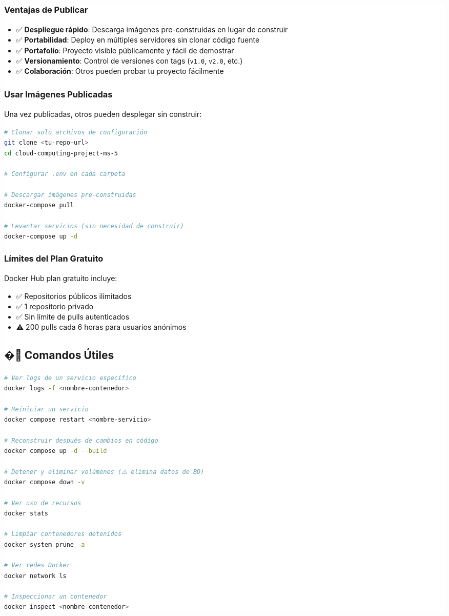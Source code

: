 ### Ventajas de Publicar

- ✅ **Despliegue rápido**: Descarga imágenes pre-construidas en lugar de construir
- ✅ **Portabilidad**: Deploy en múltiples servidores sin clonar código fuente
- ✅ **Portafolio**: Proyecto visible públicamente y fácil de demostrar
- ✅ **Versionamiento**: Control de versiones con tags (`v1.0`, `v2.0`, etc.)
- ✅ **Colaboración**: Otros pueden probar tu proyecto fácilmente

### Usar Imágenes Publicadas

Una vez publicadas, otros pueden desplegar sin construir:

```bash
# Clonar solo archivos de configuración
git clone <tu-repo-url>
cd cloud-computing-project-ms-5

# Configurar .env en cada carpeta

# Descargar imágenes pre-construidas
docker-compose pull

# Levantar servicios (sin necesidad de construir)
docker-compose up -d
```

### Límites del Plan Gratuito

Docker Hub plan gratuito incluye:
- ✅ Repositorios públicos ilimitados
- ✅ 1 repositorio privado
- ✅ Sin límite de pulls autenticados
- ⚠️ 200 pulls cada 6 horas para usuarios anónimos

## �🔧 Comandos Útiles

```bash
# Ver logs de un servicio específico
docker logs -f <nombre-contenedor>

# Reiniciar un servicio
docker compose restart <nombre-servicio>

# Reconstruir después de cambios en código
docker compose up -d --build

# Detener y eliminar volúmenes (⚠️ elimina datos de BD)
docker compose down -v

# Ver uso de recursos
docker stats

# Limpiar contenedores detenidos
docker system prune -a

# Ver redes Docker
docker network ls

# Inspeccionar un contenedor
docker inspect <nombre-contenedor>
```
